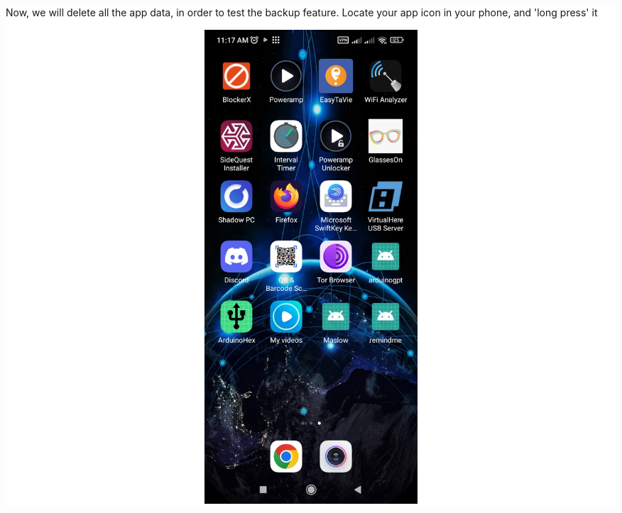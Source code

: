 Now, we will delete all the app data, in order to test the backup feature. Locate your app icon in your phone, and 'long press' it

<p align="center">
  <img width="300" src="assets\e7c271b37ebe818db7fd584771f3ef20.jpg" alt="">
</p>
